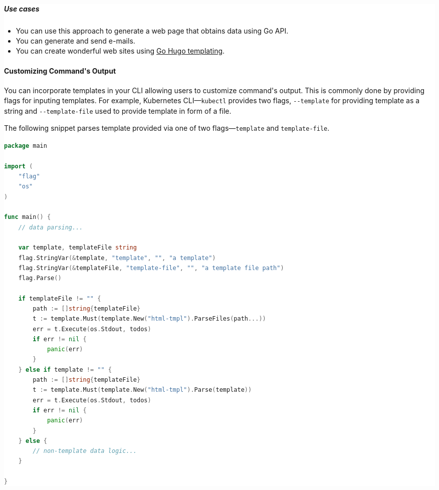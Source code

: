 ##### Use cases

* You can use this approach to generate a web page that obtains data using Go API.
* You can generate and send e-mails.
* You can create wonderful web sites using [Go Hugo templating](https://gohugo.io/templates/introduction/).

#### Customizing Command's Output

You can incorporate templates in your CLI allowing users to customize command's output. This is commonly done by providing flags for inputing templates. For example, Kubernetes CLI—`kubectl` provides two flags, `--template` for providing template as a string and `--template-file` used to provide template in form of a file.

The following snippet parses template provided via one of two flags—`template` and `template-file`.

```go
package main

import (
	"flag"
	"os"
)

func main() {
  	// data parsing...
  
	var template, templateFile string
	flag.StringVar(&template, "template", "", "a template")
	flag.StringVar(&templateFile, "template-file", "", "a template file path")
	flag.Parse()

	if templateFile != "" {
		path := []string{templateFile}
		t := template.Must(template.New("html-tmpl").ParseFiles(path...))
		err = t.Execute(os.Stdout, todos)
		if err != nil {
			panic(err)
		}
	} else if template != "" {
		path := []string{templateFile}
		t := template.Must(template.New("html-tmpl").Parse(template))
		err = t.Execute(os.Stdout, todos)
		if err != nil {
			panic(err)
		}
	} else {
		// non-template data logic...
	}

}
```
